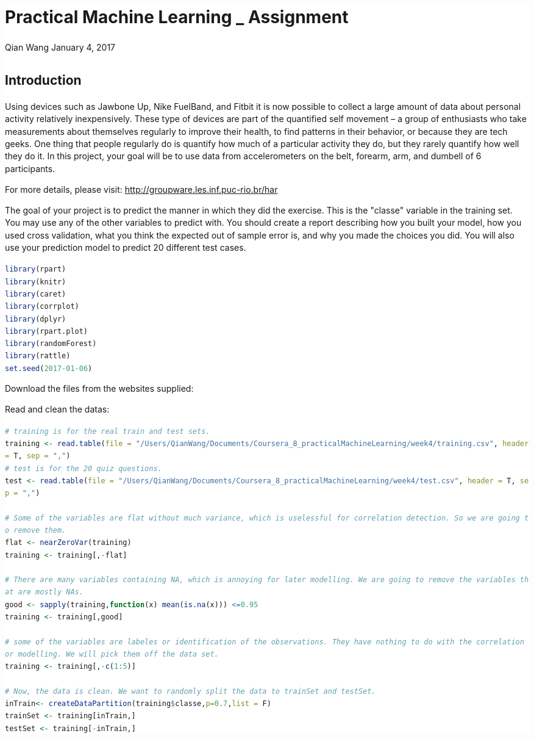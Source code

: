 Practical Machine Learning \_ Assignment
================
Qian Wang
January 4, 2017

Introduction
------------

Using devices such as Jawbone Up, Nike FuelBand, and Fitbit it is now possible to collect a large amount of data about personal activity relatively inexpensively. These type of devices are part of the quantified self movement – a group of enthusiasts who take measurements about themselves regularly to improve their health, to find patterns in their behavior, or because they are tech geeks. One thing that people regularly do is quantify how much of a particular activity they do, but they rarely quantify how well they do it. In this project, your goal will be to use data from accelerometers on the belt, forearm, arm, and dumbell of 6 participants.

For more details, please visit: <http://groupware.les.inf.puc-rio.br/har>

The goal of your project is to predict the manner in which they did the exercise. This is the "classe" variable in the training set. You may use any of the other variables to predict with. You should create a report describing how you built your model, how you used cross validation, what you think the expected out of sample error is, and why you made the choices you did. You will also use your prediction model to predict 20 different test cases.

``` r
library(rpart)
library(knitr)
library(caret)
library(corrplot)
library(dplyr)
library(rpart.plot)
library(randomForest)
library(rattle)
set.seed(2017-01-06)
```

Download the files from the websites supplied:

Read and clean the datas:

``` r
# training is for the real train and test sets.
training <- read.table(file = "/Users/QianWang/Documents/Coursera_8_practicalMachineLearning/week4/training.csv", header = T, sep = ",")
# test is for the 20 quiz questions.
test <- read.table(file = "/Users/QianWang/Documents/Coursera_8_practicalMachineLearning/week4/test.csv", header = T, sep = ",")

# Some of the variables are flat without much variance, which is uselessful for correlation detection. So we are going to remove them.
flat <- nearZeroVar(training)
training <- training[,-flat]

# There are many variables containing NA, which is annoying for later modelling. We are going to remove the variables that are mostly NAs.
good <- sapply(training,function(x) mean(is.na(x))) <=0.95
training <- training[,good]

# some of the variables are labeles or identification of the observations. They have nothing to do with the correlation or modelling. We will pick them off the data set.
training <- training[,-c(1:5)]

# Now, the data is clean. We want to randomly split the data to trainSet and testSet.
inTrain<- createDataPartition(training$classe,p=0.7,list = F)
trainSet <- training[inTrain,]
testSet <- training[-inTrain,]
```
